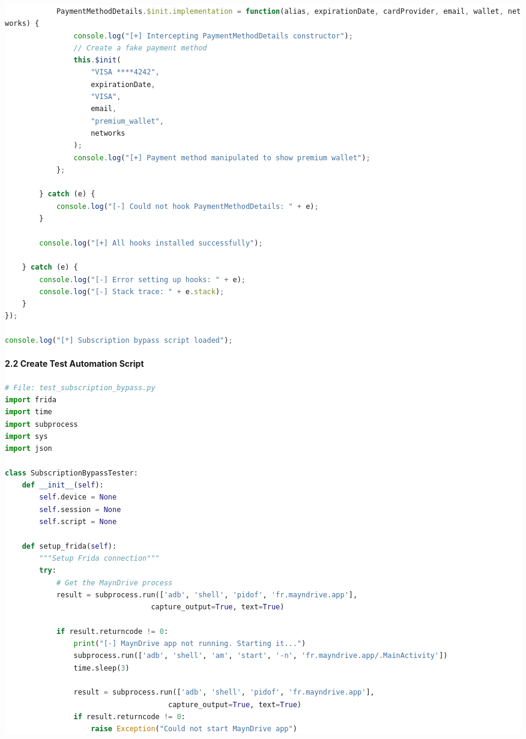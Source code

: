 ```javascript
            PaymentMethodDetails.$init.implementation = function(alias, expirationDate, cardProvider, email, wallet, networks) {
                console.log("[+] Intercepting PaymentMethodDetails constructor");
                // Create a fake payment method
                this.$init(
                    "VISA ****4242",
                    expirationDate,
                    "VISA",
                    email,
                    "premium_wallet",
                    networks
                );
                console.log("[+] Payment method manipulated to show premium wallet");
            };

        } catch (e) {
            console.log("[-] Could not hook PaymentMethodDetails: " + e);
        }

        console.log("[+] All hooks installed successfully");

    } catch (e) {
        console.log("[-] Error setting up hooks: " + e);
        console.log("[-] Stack trace: " + e.stack);
    }
});

console.log("[*] Subscription bypass script loaded");
```

#### 2.2 Create Test Automation Script
```python
# File: test_subscription_bypass.py
import frida
import time
import subprocess
import sys
import json

class SubscriptionBypassTester:
    def __init__(self):
        self.device = None
        self.session = None
        self.script = None

    def setup_frida(self):
        """Setup Frida connection"""
        try:
            # Get the MaynDrive process
            result = subprocess.run(['adb', 'shell', 'pidof', 'fr.mayndrive.app'],
                                  capture_output=True, text=True)

            if result.returncode != 0:
                print("[-] MaynDrive app not running. Starting it...")
                subprocess.run(['adb', 'shell', 'am', 'start', '-n', 'fr.mayndrive.app/.MainActivity'])
                time.sleep(3)

                result = subprocess.run(['adb', 'shell', 'pidof', 'fr.mayndrive.app'],
                                      capture_output=True, text=True)
                if result.returncode != 0:
                    raise Exception("Could not start MaynDrive app")

```
